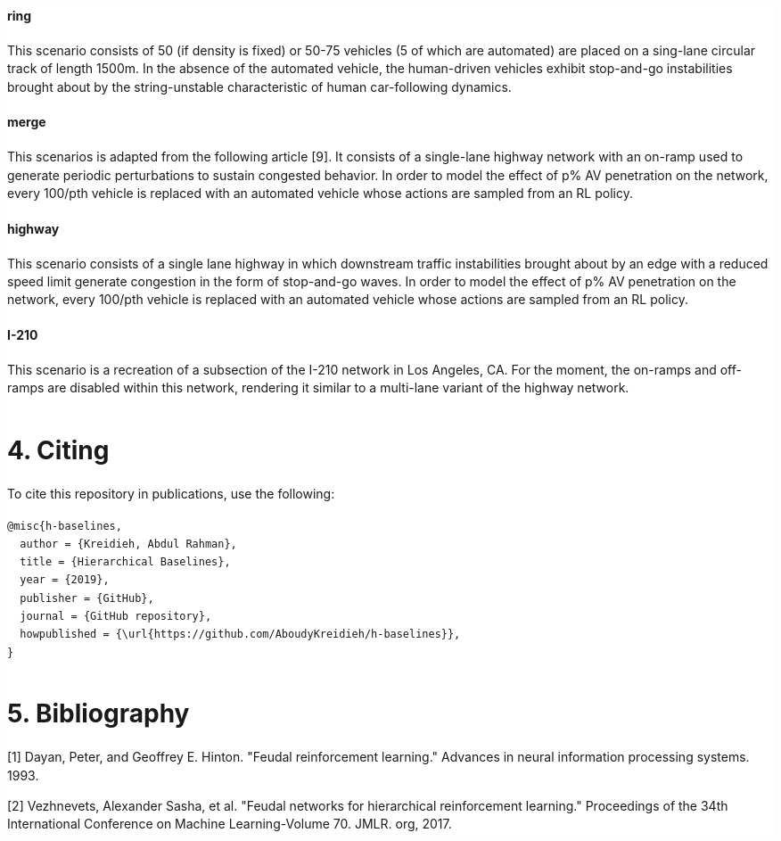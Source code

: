 #### ring

This scenario consists of 50 (if density is fixed) or 50-75 vehicles (5 of
which are automated) are placed on a sing-lane circular track of length 1500m.
In the absence of the automated vehicle, the human-driven vehicles exhibit 
stop-and-go instabilities brought about by the string-unstable characteristic 
of human car-following dynamics.

#### merge

This scenarios is adapted from the following article [9]. It consists of a 
single-lane highway network with an on-ramp used to generate periodic 
perturbations to sustain congested behavior. In order to model the effect of p%
AV penetration on the network, every 100/pth vehicle is replaced with an 
automated vehicle whose actions are sampled from an RL policy.

#### highway

This scenario consists of a single lane highway in which downstream traffic 
instabilities brought about by an edge with a reduced speed limit generate 
congestion in the form of stop-and-go waves. In order to model the effect of p%
AV penetration on the network, every 100/pth vehicle is replaced with an 
automated vehicle whose actions are sampled from an RL policy.

#### I-210

This scenario is a recreation of a subsection of the I-210 network in Los 
Angeles, CA. For the moment, the on-ramps and off-ramps are disabled within 
this network, rendering it similar to a multi-lane variant of the highway 
network.

# 4. Citing

To cite this repository in publications, use the following:

```
@misc{h-baselines,
  author = {Kreidieh, Abdul Rahman},
  title = {Hierarchical Baselines},
  year = {2019},
  publisher = {GitHub},
  journal = {GitHub repository},
  howpublished = {\url{https://github.com/AboudyKreidieh/h-baselines}},
}
```

# 5. Bibliography

[1] Dayan, Peter, and Geoffrey E. Hinton. "Feudal reinforcement learning." 
Advances in neural information processing systems. 1993.

[2] Vezhnevets, Alexander Sasha, et al. "Feudal networks for hierarchical 
reinforcement learning." Proceedings of the 34th International Conference on 
Machine Learning-Volume 70. JMLR. org, 2017.
